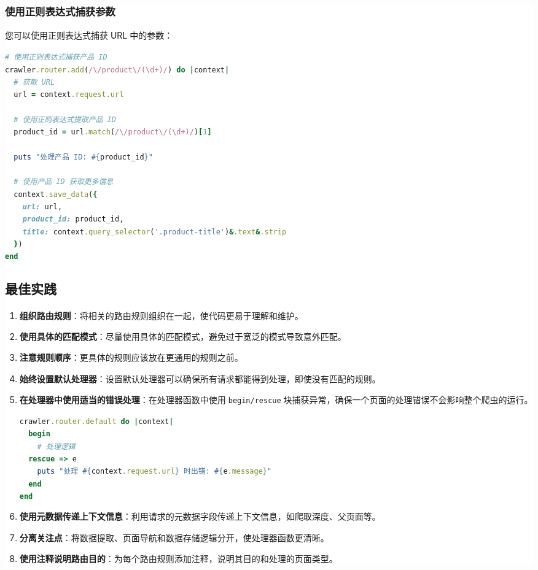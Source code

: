 ### 使用正则表达式捕获参数

您可以使用正则表达式捕获 URL 中的参数：

```ruby
# 使用正则表达式捕获产品 ID
crawler.router.add(/\/product\/(\d+)/) do |context|
  # 获取 URL
  url = context.request.url
  
  # 使用正则表达式提取产品 ID
  product_id = url.match(/\/product\/(\d+)/)[1]
  
  puts "处理产品 ID: #{product_id}"
  
  # 使用产品 ID 获取更多信息
  context.save_data({
    url: url,
    product_id: product_id,
    title: context.query_selector('.product-title')&.text&.strip
  })
end
```

## 最佳实践

1. **组织路由规则**：将相关的路由规则组织在一起，使代码更易于理解和维护。

2. **使用具体的匹配模式**：尽量使用具体的匹配模式，避免过于宽泛的模式导致意外匹配。

3. **注意规则顺序**：更具体的规则应该放在更通用的规则之前。

4. **始终设置默认处理器**：设置默认处理器可以确保所有请求都能得到处理，即使没有匹配的规则。

5. **在处理器中使用适当的错误处理**：在处理器函数中使用 `begin/rescue` 块捕获异常，确保一个页面的处理错误不会影响整个爬虫的运行。

   ```ruby
   crawler.router.default do |context|
     begin
       # 处理逻辑
     rescue => e
       puts "处理 #{context.request.url} 时出错: #{e.message}"
     end
   end
   ```

6. **使用元数据传递上下文信息**：利用请求的元数据字段传递上下文信息，如爬取深度、父页面等。

7. **分离关注点**：将数据提取、页面导航和数据存储逻辑分开，使处理器函数更清晰。

8. **使用注释说明路由目的**：为每个路由规则添加注释，说明其目的和处理的页面类型。

